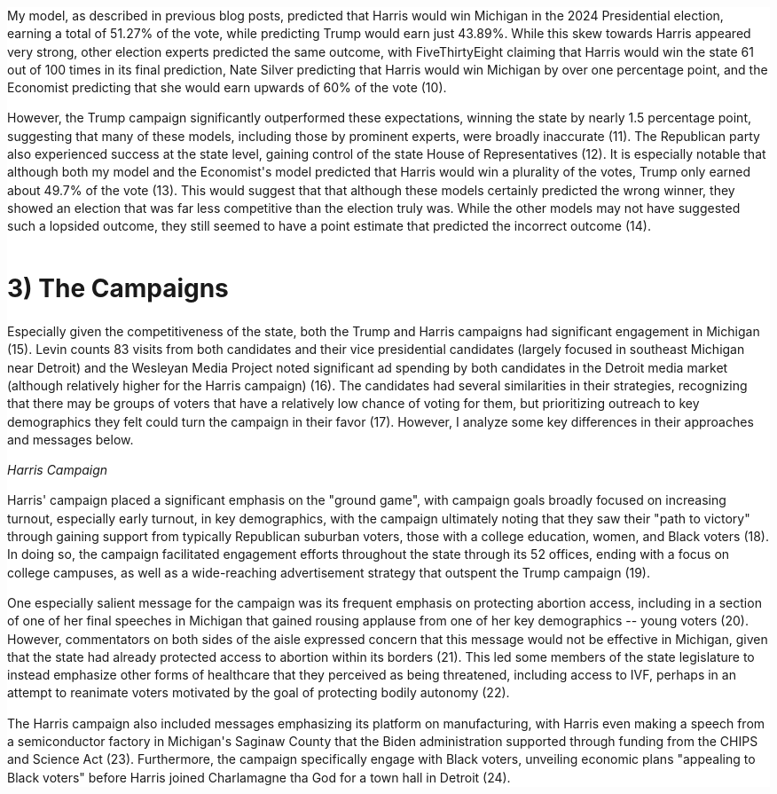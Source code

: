 My model, as described in previous blog posts, predicted that Harris would win Michigan in the 2024 Presidential election, earning a total of 51.27% of the vote, while predicting Trump would earn just 43.89%. While this skew towards Harris appeared very strong, other election experts predicted the same outcome, with FiveThirtyEight claiming that Harris would win the state 61 out of 100 times in its final prediction, Nate Silver predicting that Harris would win Michigan by over one percentage point, and the Economist predicting that she would earn upwards of 60% of the vote (10). 

However, the Trump campaign significantly outperformed these expectations, winning the state by nearly 1.5 percentage point, suggesting that many of these models, including those by prominent experts, were broadly inaccurate (11). The Republican party also experienced success at the state level, gaining control of the state House of Representatives (12). It is especially notable that although both my model and the Economist's model predicted that Harris would win a plurality of the votes, Trump only earned about 49.7% of the vote (13). This would suggest that that although these models certainly predicted the wrong winner, they showed an election that was far less competitive than the election truly was. While the other models may not have suggested such a lopsided outcome, they still seemed to have a point estimate that predicted the incorrect outcome (14). 

# 3) The Campaigns

Especially given the competitiveness of the state, both the Trump and Harris campaigns had significant engagement in Michigan (15). Levin counts 83 visits from both candidates and their vice presidential candidates (largely focused in southeast Michigan near Detroit) and the Wesleyan Media Project noted significant ad spending by both candidates in the Detroit media market (although relatively higher for the Harris campaign) (16). The candidates had several similarities in their strategies, recognizing that there may be groups of voters that have a relatively low chance of voting for them, but prioritizing outreach to key demographics they felt could turn the campaign in their favor (17). However, I analyze some key differences in their approaches and messages below.

*Harris Campaign*

Harris' campaign placed a significant emphasis on the "ground game", with campaign goals broadly focused on increasing turnout, especially early turnout, in key demographics, with the campaign ultimately noting that they saw their "path to victory" through gaining support from typically Republican suburban voters, those with a college education, women, and Black voters (18). In doing so, the campaign facilitated engagement efforts throughout the state through its 52 offices, ending with a focus on college campuses, as well as a wide-reaching advertisement strategy that outspent the Trump campaign (19).

One especially salient message for the campaign was its frequent emphasis on protecting abortion access, including in a section of one of her final speeches in Michigan that gained rousing applause from one of her key demographics -- young voters (20). However, commentators on both sides of the aisle expressed concern that this message would not be effective in Michigan, given that the state had already protected access to abortion within its borders (21). This led some members of the state legislature to instead emphasize other forms of healthcare that they perceived as being threatened, including access to IVF, perhaps in an attempt to reanimate voters motivated by the goal of protecting bodily autonomy (22).

The Harris campaign also included messages emphasizing its platform on manufacturing, with Harris even making a speech from a semiconductor factory in Michigan's Saginaw County that the Biden administration supported through funding from the CHIPS and Science Act (23). Furthermore, the campaign specifically engage with Black voters, unveiling economic plans  "appealing to Black voters" before Harris joined Charlamagne tha God for a town hall in Detroit (24).
